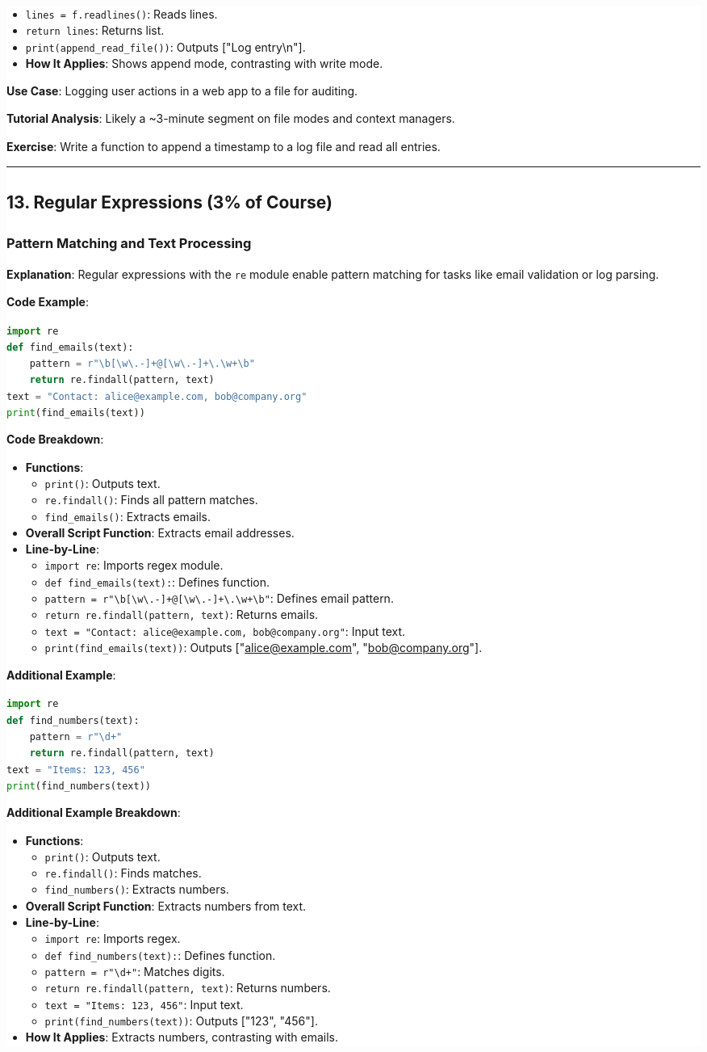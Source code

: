   - `lines = f.readlines()`: Reads lines.  
  - `return lines`: Returns list.  
  - `print(append_read_file())`: Outputs ["Log entry\n"].  
- **How It Applies**: Shows append mode, contrasting with write mode.  

**Use Case**: Logging user actions in a web app to a file for auditing.  

**Tutorial Analysis**: Likely a ~3-minute segment on file modes and context managers.  

**Exercise**: Write a function to append a timestamp to a log file and read all entries.

---

## 13. Regular Expressions (3% of Course)

### Pattern Matching and Text Processing
**Explanation**: Regular expressions with the `re` module enable pattern matching for tasks like email validation or log parsing.

**Code Example**:  
```python
import re
def find_emails(text):
    pattern = r"\b[\w\.-]+@[\w\.-]+\.\w+\b"
    return re.findall(pattern, text)
text = "Contact: alice@example.com, bob@company.org"
print(find_emails(text))
```

**Code Breakdown**:  
- **Functions**:  
  - `print()`: Outputs text.  
  - `re.findall()`: Finds all pattern matches.  
  - `find_emails()`: Extracts emails.  
- **Overall Script Function**: Extracts email addresses.  
- **Line-by-Line**:  
  - `import re`: Imports regex module.  
  - `def find_emails(text):`: Defines function.  
  - `pattern = r"\b[\w\.-]+@[\w\.-]+\.\w+\b"`: Defines email pattern.  
  - `return re.findall(pattern, text)`: Returns emails.  
  - `text = "Contact: alice@example.com, bob@company.org"`: Input text.  
  - `print(find_emails(text))`: Outputs ["alice@example.com", "bob@company.org"].  

**Additional Example**:  
```python
import re
def find_numbers(text):
    pattern = r"\d+"
    return re.findall(pattern, text)
text = "Items: 123, 456"
print(find_numbers(text))
```

**Additional Example Breakdown**:  
- **Functions**:  
  - `print()`: Outputs text.  
  - `re.findall()`: Finds matches.  
  - `find_numbers()`: Extracts numbers.  
- **Overall Script Function**: Extracts numbers from text.  
- **Line-by-Line**:  
  - `import re`: Imports regex.  
  - `def find_numbers(text):`: Defines function.  
  - `pattern = r"\d+"`: Matches digits.  
  - `return re.findall(pattern, text)`: Returns numbers.  
  - `text = "Items: 123, 456"`: Input text.  
  - `print(find_numbers(text))`: Outputs ["123", "456"].  
- **How It Applies**: Extracts numbers, contrasting with emails.  